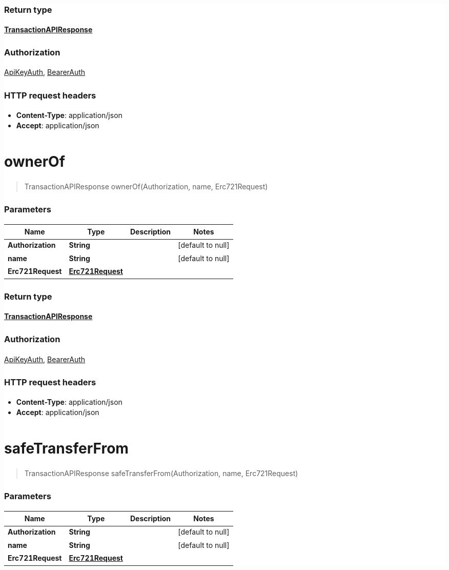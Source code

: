 ### Return type

[**TransactionAPIResponse**](../Models/TransactionAPIResponse.md)

### Authorization

[ApiKeyAuth](../README.md#ApiKeyAuth), [BearerAuth](../README.md#BearerAuth)

### HTTP request headers

- **Content-Type**: application/json
- **Accept**: application/json

<a name="ownerOf"></a>
# **ownerOf**
> TransactionAPIResponse ownerOf(Authorization, name, Erc721Request)



### Parameters

|Name | Type | Description  | Notes |
|------------- | ------------- | ------------- | -------------|
| **Authorization** | **String**|  | [default to null] |
| **name** | **String**|  | [default to null] |
| **Erc721Request** | [**Erc721Request**](../Models/Erc721Request.md)|  | |

### Return type

[**TransactionAPIResponse**](../Models/TransactionAPIResponse.md)

### Authorization

[ApiKeyAuth](../README.md#ApiKeyAuth), [BearerAuth](../README.md#BearerAuth)

### HTTP request headers

- **Content-Type**: application/json
- **Accept**: application/json

<a name="safeTransferFrom"></a>
# **safeTransferFrom**
> TransactionAPIResponse safeTransferFrom(Authorization, name, Erc721Request)



### Parameters

|Name | Type | Description  | Notes |
|------------- | ------------- | ------------- | -------------|
| **Authorization** | **String**|  | [default to null] |
| **name** | **String**|  | [default to null] |
| **Erc721Request** | [**Erc721Request**](../Models/Erc721Request.md)|  | |
